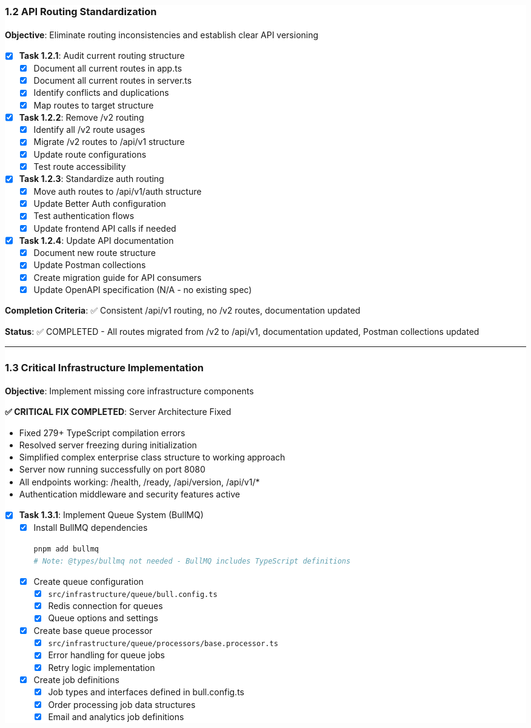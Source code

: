 
### 1.2 API Routing Standardization
**Objective**: Eliminate routing inconsistencies and establish clear API versioning

- [x] **Task 1.2.1**: Audit current routing structure
  - [x] Document all current routes in app.ts
  - [x] Document all current routes in server.ts
  - [x] Identify conflicts and duplications
  - [x] Map routes to target structure

- [x] **Task 1.2.2**: Remove /v2 routing
  - [x] Identify all /v2 route usages
  - [x] Migrate /v2 routes to /api/v1 structure
  - [x] Update route configurations
  - [x] Test route accessibility

- [x] **Task 1.2.3**: Standardize auth routing
  - [x] Move auth routes to /api/v1/auth structure
  - [x] Update Better Auth configuration
  - [x] Test authentication flows
  - [x] Update frontend API calls if needed

- [x] **Task 1.2.4**: Update API documentation
  - [x] Document new route structure
  - [x] Update Postman collections
  - [x] Create migration guide for API consumers
  - [x] Update OpenAPI specification (N/A - no existing spec)

**Completion Criteria**: ✅ Consistent /api/v1 routing, no /v2 routes, documentation updated

**Status**: ✅ COMPLETED - All routes migrated from /v2 to /api/v1, documentation updated, Postman collections updated

---

### 1.3 Critical Infrastructure Implementation
**Objective**: Implement missing core infrastructure components

**✅ CRITICAL FIX COMPLETED**: Server Architecture Fixed
- Fixed 279+ TypeScript compilation errors
- Resolved server freezing during initialization
- Simplified complex enterprise class structure to working approach
- Server now running successfully on port 8080
- All endpoints working: /health, /ready, /api/version, /api/v1/*
- Authentication middleware and security features active

- [x] **Task 1.3.1**: Implement Queue System (BullMQ)
  - [x] Install BullMQ dependencies
    ```bash
    pnpm add bullmq
    # Note: @types/bullmq not needed - BullMQ includes TypeScript definitions
    ```
  - [x] Create queue configuration
    - [x] `src/infrastructure/queue/bull.config.ts`
    - [x] Redis connection for queues
    - [x] Queue options and settings
  - [x] Create base queue processor
    - [x] `src/infrastructure/queue/processors/base.processor.ts`
    - [x] Error handling for queue jobs
    - [x] Retry logic implementation
  - [x] Create job definitions
    - [x] Job types and interfaces defined in bull.config.ts
    - [x] Order processing job data structures
    - [x] Email and analytics job definitions
